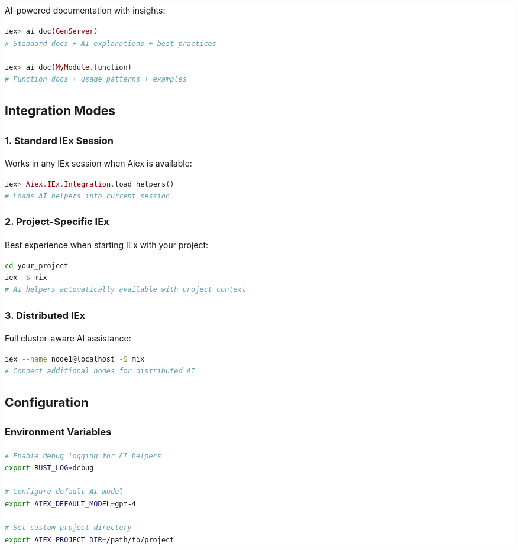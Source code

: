 AI-powered documentation with insights:

```elixir
iex> ai_doc(GenServer)
# Standard docs + AI explanations + best practices

iex> ai_doc(MyModule.function)
# Function docs + usage patterns + examples
```

## Integration Modes

### 1. Standard IEx Session

Works in any IEx session when Aiex is available:

```elixir
iex> Aiex.IEx.Integration.load_helpers()
# Loads AI helpers into current session
```

### 2. Project-Specific IEx

Best experience when starting IEx with your project:

```bash
cd your_project
iex -S mix
# AI helpers automatically available with project context
```

### 3. Distributed IEx

Full cluster-aware AI assistance:

```bash
iex --name node1@localhost -S mix
# Connect additional nodes for distributed AI
```

## Configuration

### Environment Variables

```bash
# Enable debug logging for AI helpers
export RUST_LOG=debug

# Configure default AI model
export AIEX_DEFAULT_MODEL=gpt-4

# Set custom project directory
export AIEX_PROJECT_DIR=/path/to/project
```
